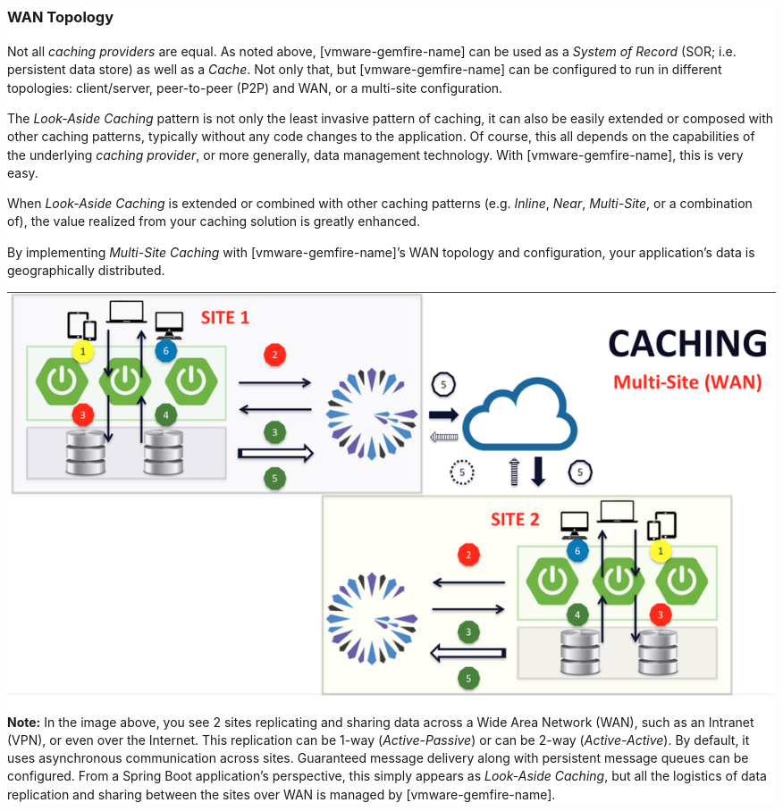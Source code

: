 ### WAN Topology

Not all *caching providers* are equal. As noted above, [vmware-gemfire-name]
can be used as a *System of Record* (SOR; i.e. persistent data store) as
well as a *Cache*. Not only that, but [vmware-gemfire-name] can be configured
to run in different topologies: client/server, peer-to-peer (P2P) and
WAN, or a multi-site configuration.

The *Look-Aside Caching* pattern is not only the least invasive pattern
of caching, it can also be easily extended or composed with other
caching patterns, typically without any code changes to the application.
Of course, this all depends on the capabilities of the underlying
*caching provider*, or more generally, data management technology. With
[vmware-gemfire-name], this is very easy.

When *Look-Aside Caching* is extended or combined with other caching
patterns (e.g. *Inline*, *Near*, *Multi-Site*, or a combination of), the
value realized from your caching solution is greatly enhanced.

By implementing *Multi-Site Caching* with [vmware-gemfire-name]’s WAN topology
and configuration, your application’s data is geographically
distributed.

![Multi Site Caching Pattern](./images/Multi-Site-Caching-Pattern.png)

<p class="note"><strong>Note:</strong>
In the image above, you see 2 sites replicating and
sharing data across a Wide Area Network (WAN), such as an Intranet
(VPN), or even over the Internet. This replication can be 1-way
(<em>Active-Passive</em>) or can be 2-way (<em>Active-Active</em>). By
default, it uses asynchronous communication across sites. Guaranteed
message delivery along with persistent message queues can be configured.
From a Spring Boot application’s perspective, this simply appears as
<em>Look-Aside Caching</em>, but all the logistics of data replication
and sharing between the sites over WAN is managed by [vmware-gemfire-name].
</p>
